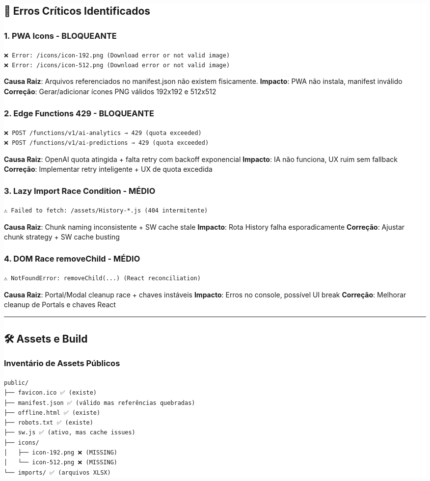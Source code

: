 
## 🚨 Erros Críticos Identificados

### **1. PWA Icons - BLOQUEANTE**
```
❌ Error: /icons/icon-192.png (Download error or not valid image)
❌ Error: /icons/icon-512.png (Download error or not valid image)
```
**Causa Raiz**: Arquivos referenciados no manifest.json não existem fisicamente.
**Impacto**: PWA não instala, manifest inválido
**Correção**: Gerar/adicionar ícones PNG válidos 192x192 e 512x512

### **2. Edge Functions 429 - BLOQUEANTE**
```
❌ POST /functions/v1/ai-analytics → 429 (quota exceeded)
❌ POST /functions/v1/ai-predictions → 429 (quota exceeded)
```
**Causa Raiz**: OpenAI quota atingida + falta retry com backoff exponencial
**Impacto**: IA não funciona, UX ruim sem fallback
**Correção**: Implementar retry inteligente + UX de quota excedida

### **3. Lazy Import Race Condition - MÉDIO**
```
⚠️ Failed to fetch: /assets/History-*.js (404 intermitente)
```
**Causa Raiz**: Chunk naming inconsistente + SW cache stale
**Impacto**: Rota History falha esporadicamente
**Correção**: Ajustar chunk strategy + SW cache busting

### **4. DOM Race removeChild - MÉDIO**
```
⚠️ NotFoundError: removeChild(...) (React reconciliation)
```
**Causa Raiz**: Portal/Modal cleanup race + chaves instáveis
**Impacto**: Erros no console, possível UI break
**Correção**: Melhorar cleanup de Portals e chaves React

---

## 🛠️ Assets e Build

### **Inventário de Assets Públicos**
```
public/
├── favicon.ico ✅ (existe)
├── manifest.json ✅ (válido mas referências quebradas)
├── offline.html ✅ (existe)
├── robots.txt ✅ (existe)
├── sw.js ✅ (ativo, mas cache issues)
├── icons/
│   ├── icon-192.png ❌ (MISSING)
│   └── icon-512.png ❌ (MISSING)
└── imports/ ✅ (arquivos XLSX)
```

